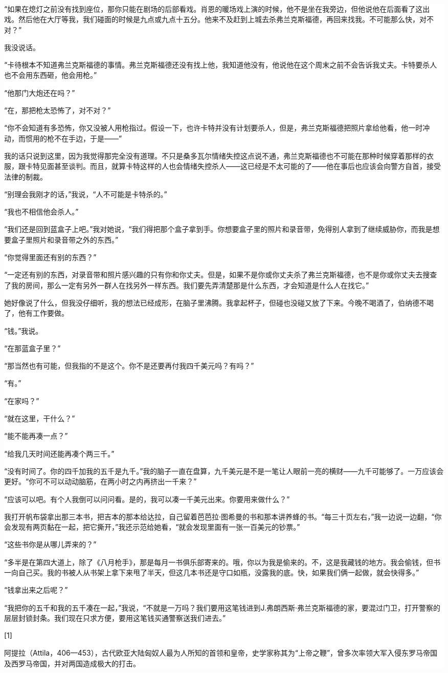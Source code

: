 “如果在熄灯之前没有找到座位，那你只能在剧场的后部看戏。肖恩的暖场戏上演的时候，他不是坐在我旁边，但他说他在后面看了这出戏。然后他在大厅等我，我们碰面的时候是九点或九点十五分。他来不及赶到上城去杀弗兰克斯福德，再回来找我。不可能那么快，对不对？”

我没说话。

“卡待根本不知道弗兰克斯福德的事情。弗兰克斯福德还没有找上他，我知道他没有，他说他在这个周末之前不会告诉我丈夫。卡特要杀人也不会用东西砸，他会用枪。”

“他那门大炮还在吗？”

“在，那把枪太恐怖了，对不对？”

“你不会知道有多恐怖，你又没被人用枪指过。假设一下，也许卡特并没有计划要杀人，但是，弗兰克斯福德把照片拿给他看，他一时冲动，而惯用的枪不在手边，于是——”

我的话只说到这里，因为我觉得那完全没有道理。不只是桑多瓦尔情绪失控这点说不通，弗兰克斯福德也不可能在那种时候穿着那样的衣服，跟卡特见面甚至谈判。而且，就算卡特这样的人也会情绪失控杀人——这已经是不太可能的了——他在事后也应该会向警方自首，接受法律的制裁。

“别理会我刚才的话，”我说，“人不可能是卡特杀的。”

“我也不相信他会杀人。”

“我们还是回到蓝盒子上吧。”我对她说，“我们得把那个盒子拿到手。你想要盒子里的照片和录音带，免得别人拿到了继续威胁你，而我是想要盒子里照片和录音带之外的东西。”

“你觉得里面还有别的东西？”

“一定还有别的东西，对录音带和照片感兴趣的只有你和你丈夫。但是，如果不是你或你丈夫杀了弗兰克斯福德，也不是你或你丈夫去搜查了我的房间，那么一定有另外一群人在找另外一样东西。我们要先弄清楚那是什么东西，才会知道是什么人在找它。”

她好像说了什么，但我没仔细听，我的想法已经成形，在脑子里沸腾。我拿起杯子，但碰也没碰又放了下来。今晚不喝酒了，伯纳德不喝了，他有工作要做。

“钱。”我说。

“在那蓝盒子里？”

“那当然也有可能，但我指的不是这个。你不是还要再付我四千美元吗？有吗？”

“有。”

“在家吗？”

“就在这里，干什么？”

“能不能再凑一点？”

“给我几天时间还能再凑个两三千。”

“没有时间了。你的四千加我的五千是九千。”我的脑子一直在盘算，九千美元是不是一笔让人眼前一亮的横财——九千可能够了。一万应该会更好。“你可不可以动动脑筋，在两小时之内再挤出一千来？”

“应该可以吧。有个人我倒可以问问看。是的，我可以凑一千美元出来。你要用来做什么？”

我打开帆布袋拿出那三本书，把吉本的那本给达拉，自己留着芭芭拉·图希曼的书和那本讲养蜂的书。“每三十页左右，”我一边说一边翻，“你会发现有两页黏在一起，把它撕开，”我还示范给她看，“就会发现里面有一张一百美元的钞票。”

“这些书你是从哪儿弄来的？”

“多半是在第四大道上，除了《八月枪手》，那是每月一书俱乐部寄来的。哦，你以为我是偷来的。不，这是我藏钱的地方。我会偷钱，但书一向自己买。我的书被人从书架上拿下来甩了半天，但这几本书还是守口如瓶，没露我的底。快，如果我们俩一起做，就会快得多。”

“钱拿出来之后呢？”

“我把你的五千和我的五千凑在一起，”我说，“不就是一万吗？我们要用这笔钱进到J.弗朗西斯·弗兰克斯福德的家，要混过门卫，打开警察的层层封锁封条。我们现在只求方便，要用这笔钱买通警察送我们进去。”

[1]

阿提拉（Attila，406—453），古代欧亚大陆匈奴人最为人所知的首领和皇帝，史学家称其为“上帝之鞭”，曾多次率领大军入侵东罗马帝国及西罗马帝国，并对两国造成极大的打击。
